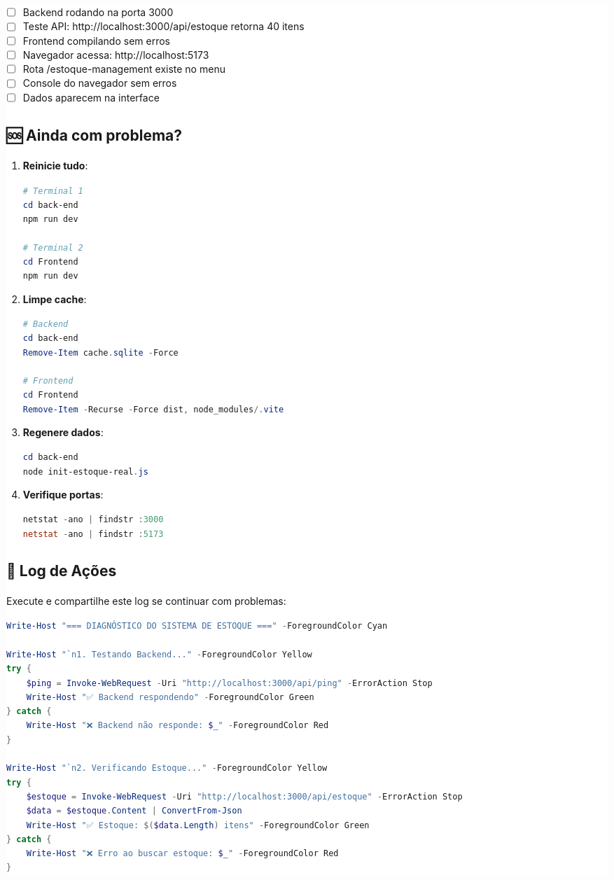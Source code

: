 - [ ] Backend rodando na porta 3000
- [ ] Teste API: http://localhost:3000/api/estoque retorna 40 itens
- [ ] Frontend compilando sem erros
- [ ] Navegador acessa: http://localhost:5173
- [ ] Rota /estoque-management existe no menu
- [ ] Console do navegador sem erros
- [ ] Dados aparecem na interface

## 🆘 Ainda com problema?

1. **Reinicie tudo**:
   ```powershell
   # Terminal 1
   cd back-end
   npm run dev
   
   # Terminal 2
   cd Frontend
   npm run dev
   ```

2. **Limpe cache**:
   ```powershell
   # Backend
   cd back-end
   Remove-Item cache.sqlite -Force
   
   # Frontend
   cd Frontend
   Remove-Item -Recurse -Force dist, node_modules/.vite
   ```

3. **Regenere dados**:
   ```powershell
   cd back-end
   node init-estoque-real.js
   ```

4. **Verifique portas**:
   ```powershell
   netstat -ano | findstr :3000
   netstat -ano | findstr :5173
   ```

## 📝 Log de Ações

Execute e compartilhe este log se continuar com problemas:

```powershell
Write-Host "=== DIAGNÓSTICO DO SISTEMA DE ESTOQUE ===" -ForegroundColor Cyan

Write-Host "`n1. Testando Backend..." -ForegroundColor Yellow
try {
    $ping = Invoke-WebRequest -Uri "http://localhost:3000/api/ping" -ErrorAction Stop
    Write-Host "✅ Backend respondendo" -ForegroundColor Green
} catch {
    Write-Host "❌ Backend não responde: $_" -ForegroundColor Red
}

Write-Host "`n2. Verificando Estoque..." -ForegroundColor Yellow
try {
    $estoque = Invoke-WebRequest -Uri "http://localhost:3000/api/estoque" -ErrorAction Stop
    $data = $estoque.Content | ConvertFrom-Json
    Write-Host "✅ Estoque: $($data.Length) itens" -ForegroundColor Green
} catch {
    Write-Host "❌ Erro ao buscar estoque: $_" -ForegroundColor Red
}
```